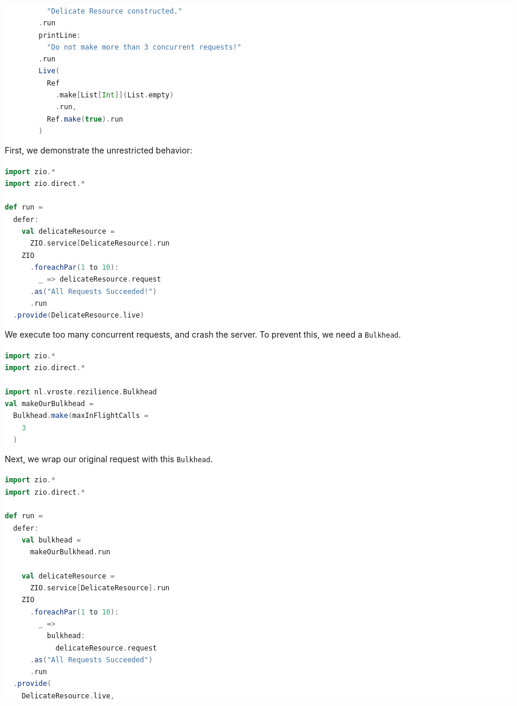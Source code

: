```scala 3 mdoc:invisible
          "Delicate Resource constructed."
        .run
        printLine:
          "Do not make more than 3 concurrent requests!"
        .run
        Live(
          Ref
            .make[List[Int]](List.empty)
            .run,
          Ref.make(true).run
        )
```

First, we demonstrate the unrestricted behavior:

```scala 3 mdoc:runzio:liveclock
import zio.*
import zio.direct.*

def run =
  defer:
    val delicateResource =
      ZIO.service[DelicateResource].run
    ZIO
      .foreachPar(1 to 10):
        _ => delicateResource.request
      .as("All Requests Succeeded!")
      .run
  .provide(DelicateResource.live)
```

We execute too many concurrent requests, and crash the server.
To prevent this, we need a `Bulkhead`.

```scala 3 mdoc:silent
import zio.*
import zio.direct.*

import nl.vroste.rezilience.Bulkhead
val makeOurBulkhead =
  Bulkhead.make(maxInFlightCalls =
    3
  )
```

Next, we wrap our original request with this `Bulkhead`.

```scala 3 mdoc:runzio:liveclock
import zio.*
import zio.direct.*

def run =
  defer:
    val bulkhead =
      makeOurBulkhead.run

    val delicateResource =
      ZIO.service[DelicateResource].run
    ZIO
      .foreachPar(1 to 10):
        _ =>
          bulkhead:
            delicateResource.request
      .as("All Requests Succeeded")
      .run
  .provide(
    DelicateResource.live,
```